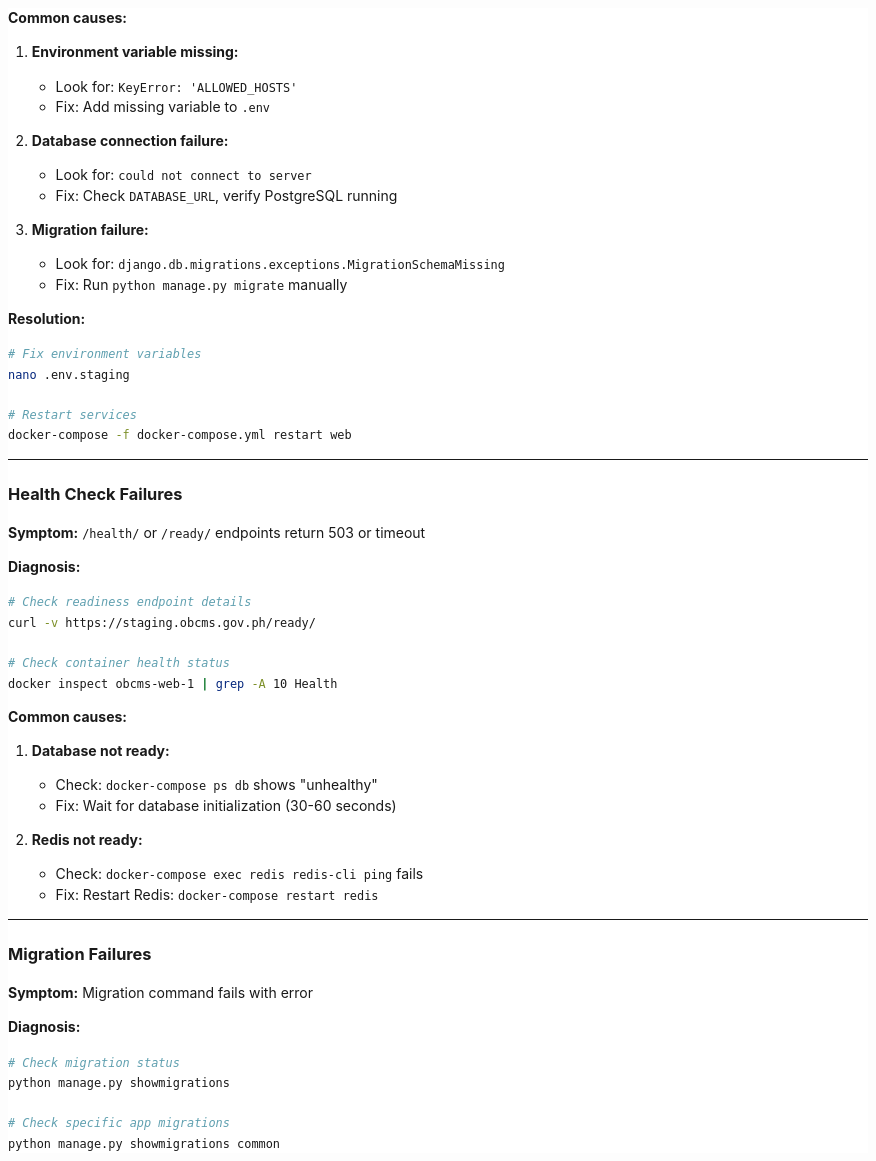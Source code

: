 **Common causes:**

1. **Environment variable missing:**
   - Look for: `KeyError: 'ALLOWED_HOSTS'`
   - Fix: Add missing variable to `.env`

2. **Database connection failure:**
   - Look for: `could not connect to server`
   - Fix: Check `DATABASE_URL`, verify PostgreSQL running

3. **Migration failure:**
   - Look for: `django.db.migrations.exceptions.MigrationSchemaMissing`
   - Fix: Run `python manage.py migrate` manually

**Resolution:**
```bash
# Fix environment variables
nano .env.staging

# Restart services
docker-compose -f docker-compose.yml restart web
```

---

### Health Check Failures

**Symptom:** `/health/` or `/ready/` endpoints return 503 or timeout

**Diagnosis:**
```bash
# Check readiness endpoint details
curl -v https://staging.obcms.gov.ph/ready/

# Check container health status
docker inspect obcms-web-1 | grep -A 10 Health
```

**Common causes:**

1. **Database not ready:**
   - Check: `docker-compose ps db` shows "unhealthy"
   - Fix: Wait for database initialization (30-60 seconds)

2. **Redis not ready:**
   - Check: `docker-compose exec redis redis-cli ping` fails
   - Fix: Restart Redis: `docker-compose restart redis`

---

### Migration Failures

**Symptom:** Migration command fails with error

**Diagnosis:**
```bash
# Check migration status
python manage.py showmigrations

# Check specific app migrations
python manage.py showmigrations common
```
